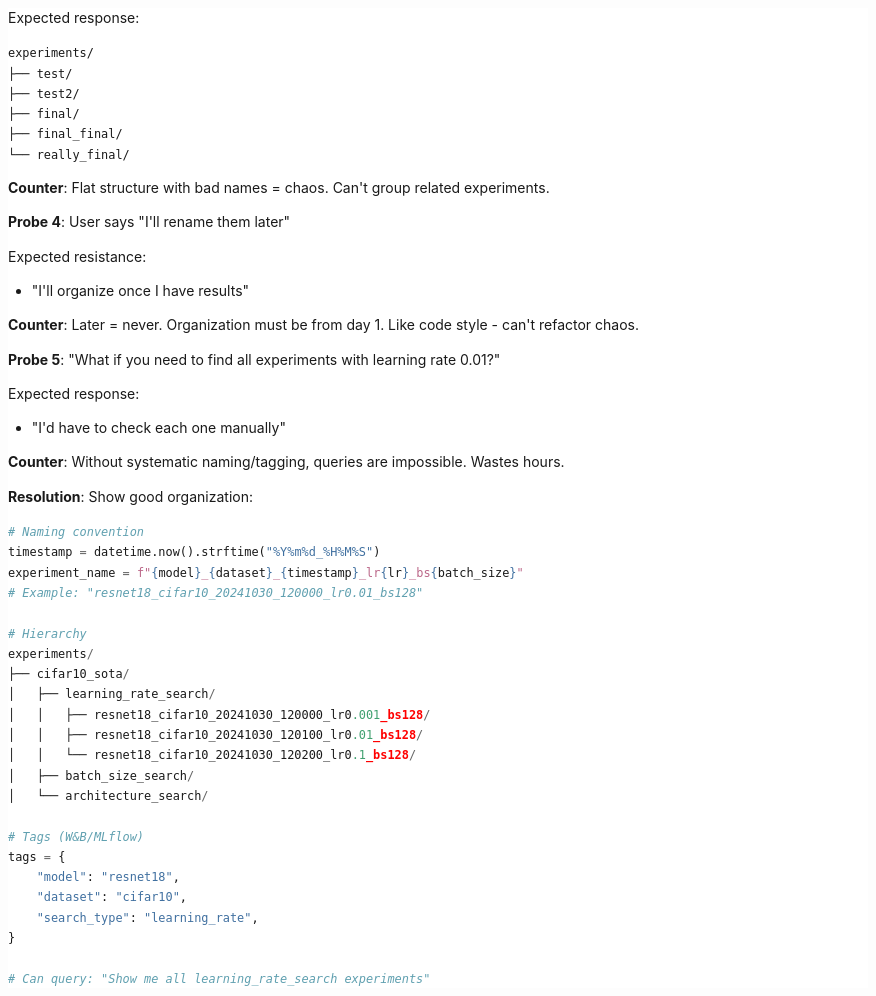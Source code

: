 Expected response:
```
experiments/
├── test/
├── test2/
├── final/
├── final_final/
└── really_final/
```

**Counter**:
Flat structure with bad names = chaos. Can't group related experiments.

**Probe 4**: User says "I'll rename them later"

Expected resistance:
- "I'll organize once I have results"

**Counter**:
Later = never. Organization must be from day 1. Like code style - can't refactor chaos.

**Probe 5**: "What if you need to find all experiments with learning rate 0.01?"

Expected response:
- "I'd have to check each one manually"

**Counter**:
Without systematic naming/tagging, queries are impossible. Wastes hours.

**Resolution**:
Show good organization:

```python
# Naming convention
timestamp = datetime.now().strftime("%Y%m%d_%H%M%S")
experiment_name = f"{model}_{dataset}_{timestamp}_lr{lr}_bs{batch_size}"
# Example: "resnet18_cifar10_20241030_120000_lr0.01_bs128"

# Hierarchy
experiments/
├── cifar10_sota/
│   ├── learning_rate_search/
│   │   ├── resnet18_cifar10_20241030_120000_lr0.001_bs128/
│   │   ├── resnet18_cifar10_20241030_120100_lr0.01_bs128/
│   │   └── resnet18_cifar10_20241030_120200_lr0.1_bs128/
│   ├── batch_size_search/
│   └── architecture_search/

# Tags (W&B/MLflow)
tags = {
    "model": "resnet18",
    "dataset": "cifar10",
    "search_type": "learning_rate",
}

# Can query: "Show me all learning_rate_search experiments"
```
